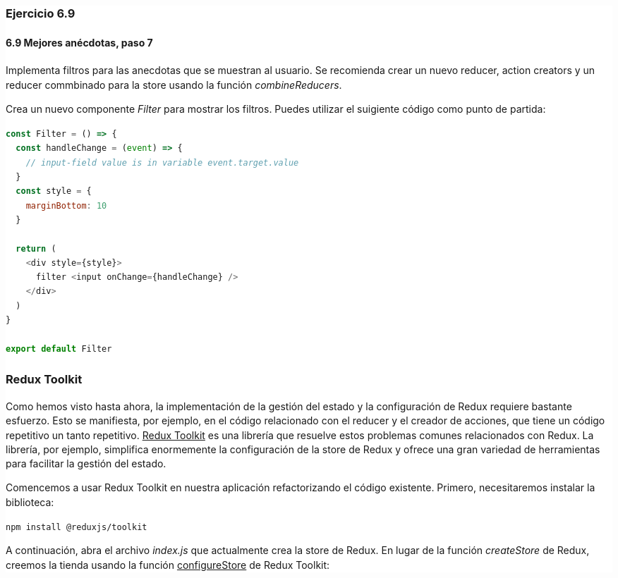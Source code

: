 </div>

<div class="tasks">

### Ejercicio 6.9

#### 6.9 Mejores anécdotas, paso 7

Implementa filtros para las anecdotas que se muestran al usuario. Se recomienda crear un nuevo reducer, action creators y un reducer commbinado para la store usando la función <i>combineReducers</i>.

Crea un nuevo componente <i>Filter</i> para mostrar los filtros. Puedes utilizar el suigiente código como punto de partida:

```js
const Filter = () => {
  const handleChange = (event) => {
    // input-field value is in variable event.target.value
  }
  const style = {
    marginBottom: 10
  }

  return (
    <div style={style}>
      filter <input onChange={handleChange} />
    </div>
  )
}

export default Filter
```

</div>

<div class="content">

### Redux Toolkit

Como hemos visto hasta ahora, la implementación de la gestión del estado y la configuración de Redux requiere bastante esfuerzo. Esto se manifiesta, por ejemplo, en el código relacionado con el reducer y el creador de acciones, que tiene un código repetitivo un tanto repetitivo. [Redux Toolkit](https://redux-toolkit.js.org/) es una librería que resuelve estos problemas comunes relacionados con Redux. La librería, por ejemplo, simplifica enormemente la configuración de la store de Redux y ofrece una gran variedad de herramientas para facilitar la gestión del estado.

Comencemos a usar Redux Toolkit en nuestra aplicación refactorizando el código existente. Primero, necesitaremos instalar la biblioteca:

```
npm install @reduxjs/toolkit
```

A continuación, abra el archivo <i>index.js</i> que actualmente crea la store de Redux. En lugar de la función <em>createStore</em> de Redux, creemos la tienda usando la función [configureStore](https://redux-toolkit.js.org/api/configureStore) de Redux Toolkit:

